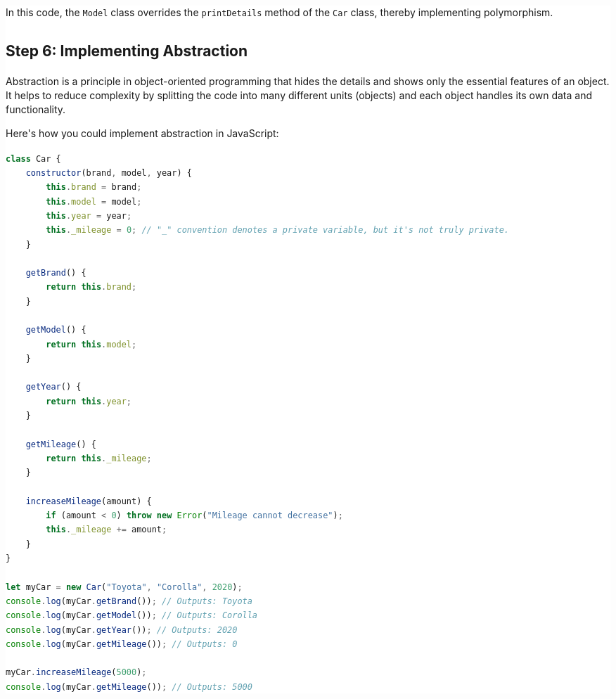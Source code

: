 In this code, the `Model` class overrides the `printDetails` method of the `Car` class, thereby implementing polymorphism.

## Step 6: Implementing Abstraction

Abstraction is a principle in object-oriented programming that hides the details and shows only the essential features of an object. It helps to reduce complexity by splitting the code into many different units (objects) and each object handles its own data and functionality.

Here's how you could implement abstraction in JavaScript:

```javascript
class Car {
	constructor(brand, model, year) {
		this.brand = brand;
		this.model = model;
		this.year = year;
		this._mileage = 0; // "_" convention denotes a private variable, but it's not truly private.
	}

	getBrand() {
		return this.brand;
	}

	getModel() {
		return this.model;
	}

	getYear() {
		return this.year;
	}

	getMileage() {
		return this._mileage;
	}

	increaseMileage(amount) {
		if (amount < 0) throw new Error("Mileage cannot decrease");
		this._mileage += amount;
	}
}

let myCar = new Car("Toyota", "Corolla", 2020);
console.log(myCar.getBrand()); // Outputs: Toyota
console.log(myCar.getModel()); // Outputs: Corolla
console.log(myCar.getYear()); // Outputs: 2020
console.log(myCar.getMileage()); // Outputs: 0

myCar.increaseMileage(5000);
console.log(myCar.getMileage()); // Outputs: 5000
```
